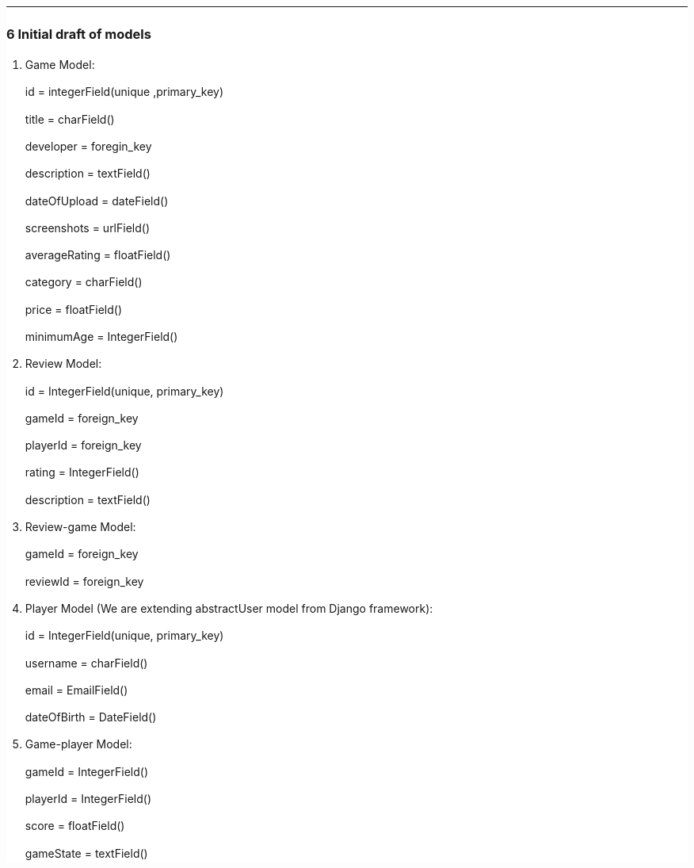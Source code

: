 ****************************************************************************************************************

### 6 Initial draft of models

1) Game Model: 

	id = integerField(unique ,primary_key)
	
	title = charField()
	
	developer = foregin_key
	
	description = textField()
	
	dateOfUpload = dateField()
	
	screenshots = urlField()
	
	averageRating = floatField()
	
	category = charField()
	
	price = floatField()
	
	minimumAge = IntegerField()
	

2) Review Model: 

	id = IntegerField(unique, primary_key)
	
	gameId = foreign_key
	
	playerId = foreign_key
	
	rating = IntegerField()
	
	description = textField()

3) Review-game Model:

	gameId = foreign_key
	
	reviewId = foreign_key

4) Player Model (We are extending abstractUser model from Django framework):

	id = IntegerField(unique, primary_key)
	
	username = charField()
	
	email = EmailField()
	
	dateOfBirth = DateField()
	

5) Game-player Model: 

	gameId = IntegerField()
	
	playerId = IntegerField()
	
	score = floatField()
	
	gameState = textField()
